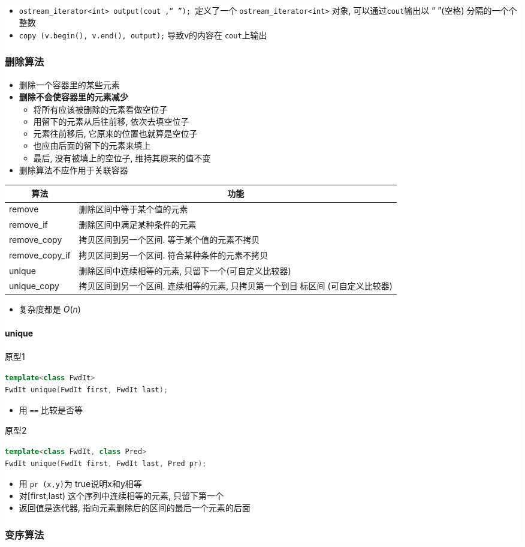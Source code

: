 - `ostream_iterator<int> output(cout ,“ ”); `定义了一个 `ostream_iterator<int>` 对象, 可以通过`cout`输出以 “ ”(空格) 分隔的一个个整数
- `copy (v.begin(), v.end(), output);` 导致v的内容在 `cout`上输出



### 删除算法

- 删除一个容器里的某些元素
- **删除不会使容器里的元素减少**
  - 将所有应该被删除的元素看做空位子
  - 用留下的元素从后往前移, 依次去填空位子
  - 元素往前移后, 它原来的位置也就算是空位子 
  - 也应由后面的留下的元素来填上
  - 最后, 没有被填上的空位子, 维持其原来的值不变
- 删除算法不应作用于关联容器

| 算法           | 功能                                                         |
| -------------- | ------------------------------------------------------------ |
| remove         | 删除区间中等于某个值的元素                                   |
| remove_if      | 删除区间中满足某种条件的元素                                 |
| remove_copy    | 拷贝区间到另一个区间. 等于某个值的元素不拷贝                 |
| remove_copy_if | 拷贝区间到另一个区间. 符合某种条件的元素不拷贝               |
| unique         | 删除区间中连续相等的元素, 只留下一个(可自定义比较器)         |
| unique_copy    | 拷贝区间到另一个区间. 连续相等的元素, 只拷贝第一个到目 标区间 (可自定义比较器) |

- 复杂度都是 $O(n)$

#### unique

原型1

```c++
template<class FwdIt>
FwdIt unique(FwdIt first, FwdIt last);
```

- 用 `==` 比较是否等

原型2

```c++
template<class FwdIt, class Pred>
FwdIt unique(FwdIt first, FwdIt last, Pred pr);
```

- 用 `pr (x,y)`为 true说明x和y相等
- 对[first,last) 这个序列中连续相等的元素, 只留下第一个
- 返回值是迭代器, 指向元素删除后的区间的最后一个元素的后面



### 变序算法
